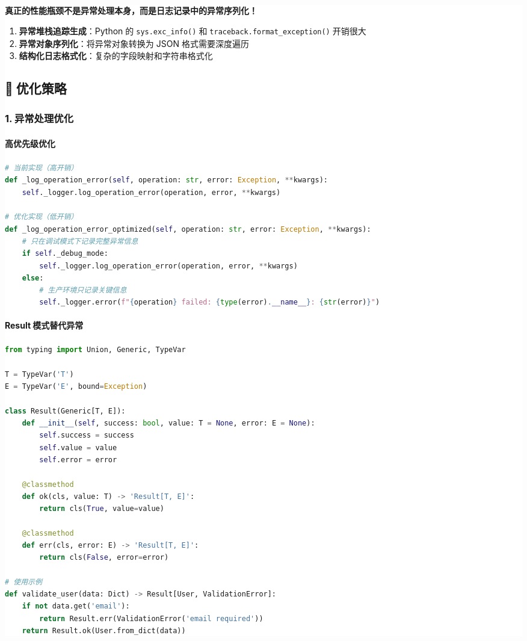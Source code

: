 **真正的性能瓶颈不是异常处理本身，而是日志记录中的异常序列化！**

1. **异常堆栈追踪生成**：Python 的 `sys.exc_info()` 和 `traceback.format_exception()` 开销很大
2. **异常对象序列化**：将异常对象转换为 JSON 格式需要深度遍历
3. **结构化日志格式化**：复杂的字段映射和字符串格式化

## 🎯 优化策略

### 1. 异常处理优化

#### 高优先级优化
```python
# 当前实现（高开销）
def _log_operation_error(self, operation: str, error: Exception, **kwargs):
    self._logger.log_operation_error(operation, error, **kwargs)

# 优化实现（低开销）
def _log_operation_error_optimized(self, operation: str, error: Exception, **kwargs):
    # 只在调试模式下记录完整异常信息
    if self._debug_mode:
        self._logger.log_operation_error(operation, error, **kwargs)
    else:
        # 生产环境只记录关键信息
        self._logger.error(f"{operation} failed: {type(error).__name__}: {str(error)}")
```

#### Result 模式替代异常
```python
from typing import Union, Generic, TypeVar

T = TypeVar('T')
E = TypeVar('E', bound=Exception)

class Result(Generic[T, E]):
    def __init__(self, success: bool, value: T = None, error: E = None):
        self.success = success
        self.value = value
        self.error = error

    @classmethod
    def ok(cls, value: T) -> 'Result[T, E]':
        return cls(True, value=value)

    @classmethod
    def err(cls, error: E) -> 'Result[T, E]':
        return cls(False, error=error)

# 使用示例
def validate_user(data: Dict) -> Result[User, ValidationError]:
    if not data.get('email'):
        return Result.err(ValidationError('email required'))
    return Result.ok(User.from_dict(data))
```
